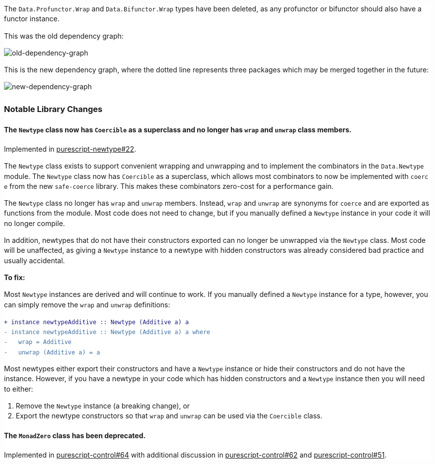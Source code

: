 The `Data.Profunctor.Wrap` and `Data.Bifunctor.Wrap` types have been deleted, as any profunctor or bifunctor should also have a functor instance.

This was the old dependency graph:

![old-dependency-graph](https://user-images.githubusercontent.com/1570964/106351480-6e55a100-62aa-11eb-8e8a-72cb33e354dc.png)

This is the new dependency graph, where the dotted line represents three packages which may be merged together in the future:

![new-dependency-graph](https://user-images.githubusercontent.com/1570964/106351479-6ac21a00-62aa-11eb-8234-803f7868cc53.png)

### Notable Library Changes

#### The `Newtype` class now has `Coercible` as a superclass and no longer has `wrap` and `unwrap` class members.

Implemented in [purescript-newtype#22](https://github.com/purescript/purescript-newtype/pull/22).

The `Newtype` class exists to support convenient wrapping and unwrapping and to implement the combinators in the `Data.Newtype` module. The `Newtype` class now has `Coercible` as a superclass, which allows most combinators to now be implemented with `coerce` from the new `safe-coerce` library. This makes these combinators zero-cost for a performance gain.

The `Newtype` class no longer has `wrap` and `unwrap` members. Instead, `wrap` and `unwrap` are synonyms for `coerce` and are exported as functions from the module. Most code does not need to change, but if you manually defined a `Newtype` instance in your code it will no longer compile.

In addition, newtypes that do not have their constructors exported can no longer be unwrapped via the `Newtype` class. Most code will be unaffected, as giving a `Newtype` instance to a newtype with hidden constructors was already considered bad practice and usually accidental.

**To fix:**

Most `Newtype` instances are derived and will continue to work. If you manually defined a `Newtype` instance for a type, however, you can simply remove the `wrap` and `unwrap` definitions:

```diff
+ instance newtypeAdditive :: Newtype (Additive a) a
- instance newtypeAdditive :: Newtype (Additive a) a where
-   wrap = Additive
-   unwrap (Additive a) = a
```

Most newtypes either export their constructors and have a `Newtype` instance or hide their constructors and do not have the instance. However, if you have a newtype in your code which has hidden constructors and a `Newtype` instance then you will need to either:

1. Remove the `Newtype` instance (a breaking change), or
1. Export the newtype constructors so that `wrap` and `unwrap` can be used via the `Coercible` class.

#### The `MonadZero` class has been deprecated.

Implemented in [purescript-control#64](https://github.com/purescript/purescript-control/pull/64) with additional discussion in [purescript-control#62](https://github.com/purescript/purescript-control/issues/62) and [purescript-control#51](https://github.com/purescript/purescript-control/issues/51).
